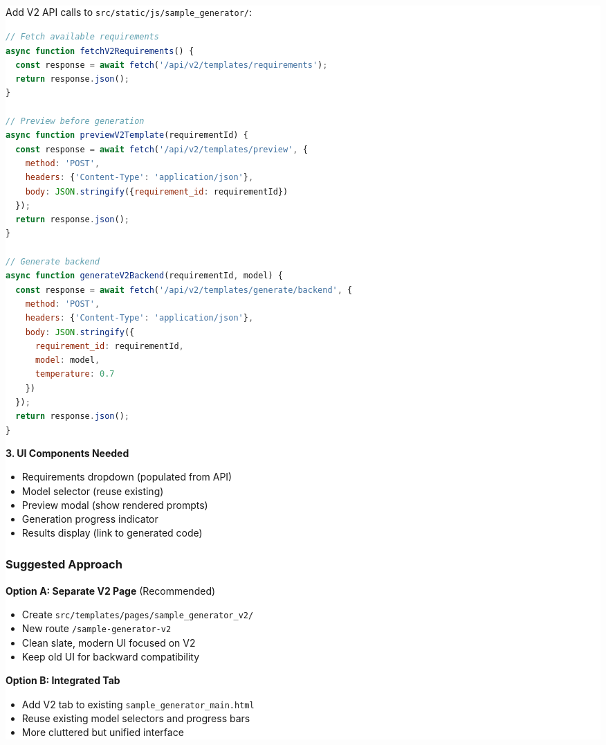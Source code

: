 Add V2 API calls to `src/static/js/sample_generator/`:
```javascript
// Fetch available requirements
async function fetchV2Requirements() {
  const response = await fetch('/api/v2/templates/requirements');
  return response.json();
}

// Preview before generation
async function previewV2Template(requirementId) {
  const response = await fetch('/api/v2/templates/preview', {
    method: 'POST',
    headers: {'Content-Type': 'application/json'},
    body: JSON.stringify({requirement_id: requirementId})
  });
  return response.json();
}

// Generate backend
async function generateV2Backend(requirementId, model) {
  const response = await fetch('/api/v2/templates/generate/backend', {
    method: 'POST',
    headers: {'Content-Type': 'application/json'},
    body: JSON.stringify({
      requirement_id: requirementId,
      model: model,
      temperature: 0.7
    })
  });
  return response.json();
}
```

**3. UI Components Needed**

- Requirements dropdown (populated from API)
- Model selector (reuse existing)
- Preview modal (show rendered prompts)
- Generation progress indicator
- Results display (link to generated code)

### Suggested Approach

**Option A: Separate V2 Page** (Recommended)
- Create `src/templates/pages/sample_generator_v2/`
- New route `/sample-generator-v2`
- Clean slate, modern UI focused on V2
- Keep old UI for backward compatibility

**Option B: Integrated Tab**
- Add V2 tab to existing `sample_generator_main.html`
- Reuse existing model selectors and progress bars
- More cluttered but unified interface
